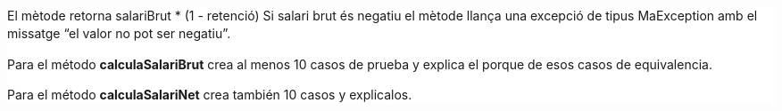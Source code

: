 El mètode retorna salariBrut * (1 - retenció)
Si salari brut és negatiu el mètode llança una excepció de tipus MaException amb el missatge “el valor no pot ser negatiu”.


Para el método **calculaSalariBrut** crea al menos 10 casos de prueba y explica el porque de esos casos de equivalencia.


Para el método **calculaSalariNet** crea también 10 casos y explicalos.
